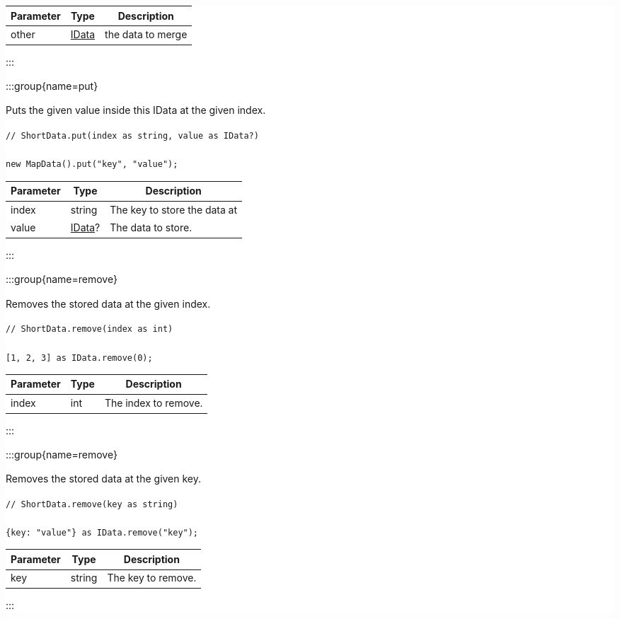 | Parameter |               Type               |    Description    |
|-----------|----------------------------------|-------------------|
| other     | [IData](/vanilla/api/data/IData) | the data to merge |


:::

:::group{name=put}

Puts the given value inside this IData at the given index.

```zenscript
// ShortData.put(index as string, value as IData?)

new MapData().put("key", "value");
```

| Parameter |               Type                |         Description          |
|-----------|-----------------------------------|------------------------------|
| index     | string                            | The key to store the data at |
| value     | [IData](/vanilla/api/data/IData)? | The data to store.           |


:::

:::group{name=remove}

Removes the stored data at the given index.

```zenscript
// ShortData.remove(index as int)

[1, 2, 3] as IData.remove(0);
```

| Parameter | Type |     Description      |
|-----------|------|----------------------|
| index     | int  | The index to remove. |


:::

:::group{name=remove}

Removes the stored data at the given key.

```zenscript
// ShortData.remove(key as string)

{key: "value"} as IData.remove("key");
```

| Parameter |  Type  |    Description     |
|-----------|--------|--------------------|
| key       | string | The key to remove. |


:::
